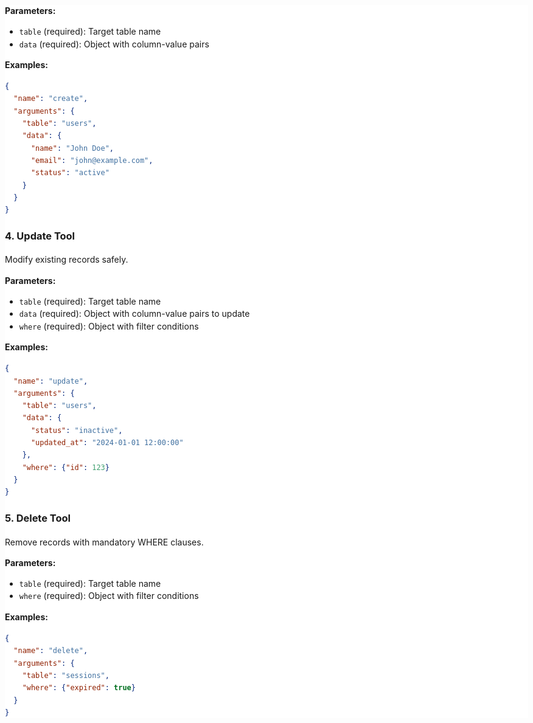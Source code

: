 **Parameters:**
- `table` (required): Target table name
- `data` (required): Object with column-value pairs

**Examples:**
```json
{
  "name": "create",
  "arguments": {
    "table": "users",
    "data": {
      "name": "John Doe",
      "email": "john@example.com",
      "status": "active"
    }
  }
}
```

### 4. Update Tool
Modify existing records safely.

**Parameters:**
- `table` (required): Target table name
- `data` (required): Object with column-value pairs to update
- `where` (required): Object with filter conditions

**Examples:**
```json
{
  "name": "update",
  "arguments": {
    "table": "users",
    "data": {
      "status": "inactive",
      "updated_at": "2024-01-01 12:00:00"
    },
    "where": {"id": 123}
  }
}
```

### 5. Delete Tool
Remove records with mandatory WHERE clauses.

**Parameters:**
- `table` (required): Target table name
- `where` (required): Object with filter conditions

**Examples:**
```json
{
  "name": "delete",
  "arguments": {
    "table": "sessions",
    "where": {"expired": true}
  }
}
```

